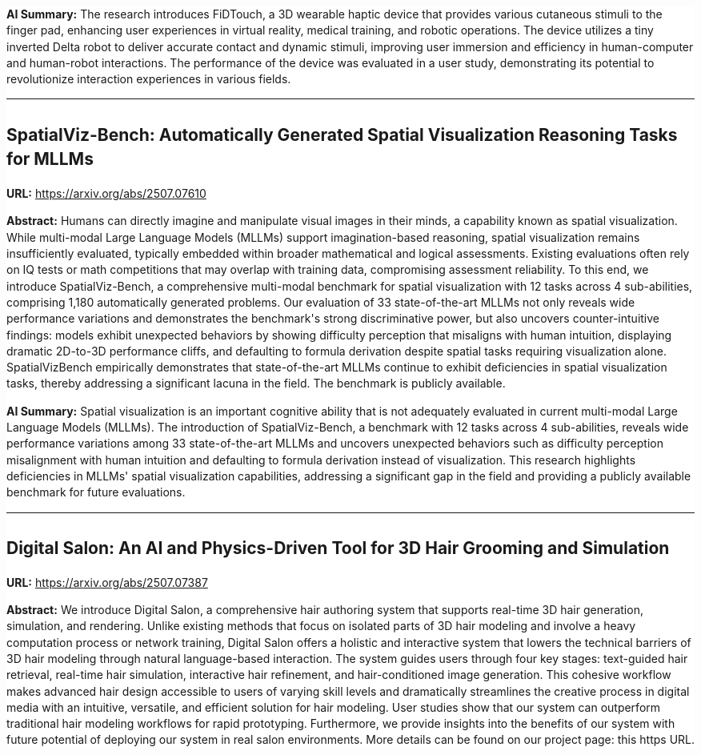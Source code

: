 **AI Summary:** The research introduces FiDTouch, a 3D wearable haptic device that provides various cutaneous stimuli to the finger pad, enhancing user experiences in virtual reality, medical training, and robotic operations. The device utilizes a tiny inverted Delta robot to deliver accurate contact and dynamic stimuli, improving user immersion and efficiency in human-computer and human-robot interactions. The performance of the device was evaluated in a user study, demonstrating its potential to revolutionize interaction experiences in various fields.

---

## SpatialViz-Bench: Automatically Generated Spatial Visualization Reasoning Tasks for MLLMs
**URL:** https://arxiv.org/abs/2507.07610

**Abstract:** Humans can directly imagine and manipulate visual images in their minds, a capability known as spatial visualization. While multi-modal Large Language Models (MLLMs) support imagination-based reasoning, spatial visualization remains insufficiently evaluated, typically embedded within broader mathematical and logical assessments. Existing evaluations often rely on IQ tests or math competitions that may overlap with training data, compromising assessment reliability. To this end, we introduce SpatialViz-Bench, a comprehensive multi-modal benchmark for spatial visualization with 12 tasks across 4 sub-abilities, comprising 1,180 automatically generated problems. Our evaluation of 33 state-of-the-art MLLMs not only reveals wide performance variations and demonstrates the benchmark's strong discriminative power, but also uncovers counter-intuitive findings: models exhibit unexpected behaviors by showing difficulty perception that misaligns with human intuition, displaying dramatic 2D-to-3D performance cliffs, and defaulting to formula derivation despite spatial tasks requiring visualization alone. SpatialVizBench empirically demonstrates that state-of-the-art MLLMs continue to exhibit deficiencies in spatial visualization tasks, thereby addressing a significant lacuna in the field. The benchmark is publicly available.

**AI Summary:** Spatial visualization is an important cognitive ability that is not adequately evaluated in current multi-modal Large Language Models (MLLMs). The introduction of SpatialViz-Bench, a benchmark with 12 tasks across 4 sub-abilities, reveals wide performance variations among 33 state-of-the-art MLLMs and uncovers unexpected behaviors such as difficulty perception misalignment with human intuition and defaulting to formula derivation instead of visualization. This research highlights deficiencies in MLLMs' spatial visualization capabilities, addressing a significant gap in the field and providing a publicly available benchmark for future evaluations.

---

## Digital Salon: An AI and Physics-Driven Tool for 3D Hair Grooming and Simulation
**URL:** https://arxiv.org/abs/2507.07387

**Abstract:** We introduce Digital Salon, a comprehensive hair authoring system that supports real-time 3D hair generation, simulation, and rendering. Unlike existing methods that focus on isolated parts of 3D hair modeling and involve a heavy computation process or network training, Digital Salon offers a holistic and interactive system that lowers the technical barriers of 3D hair modeling through natural language-based interaction. The system guides users through four key stages: text-guided hair retrieval, real-time hair simulation, interactive hair refinement, and hair-conditioned image generation. This cohesive workflow makes advanced hair design accessible to users of varying skill levels and dramatically streamlines the creative process in digital media with an intuitive, versatile, and efficient solution for hair modeling. User studies show that our system can outperform traditional hair modeling workflows for rapid prototyping. Furthermore, we provide insights into the benefits of our system with future potential of deploying our system in real salon environments. More details can be found on our project page: this https URL.
